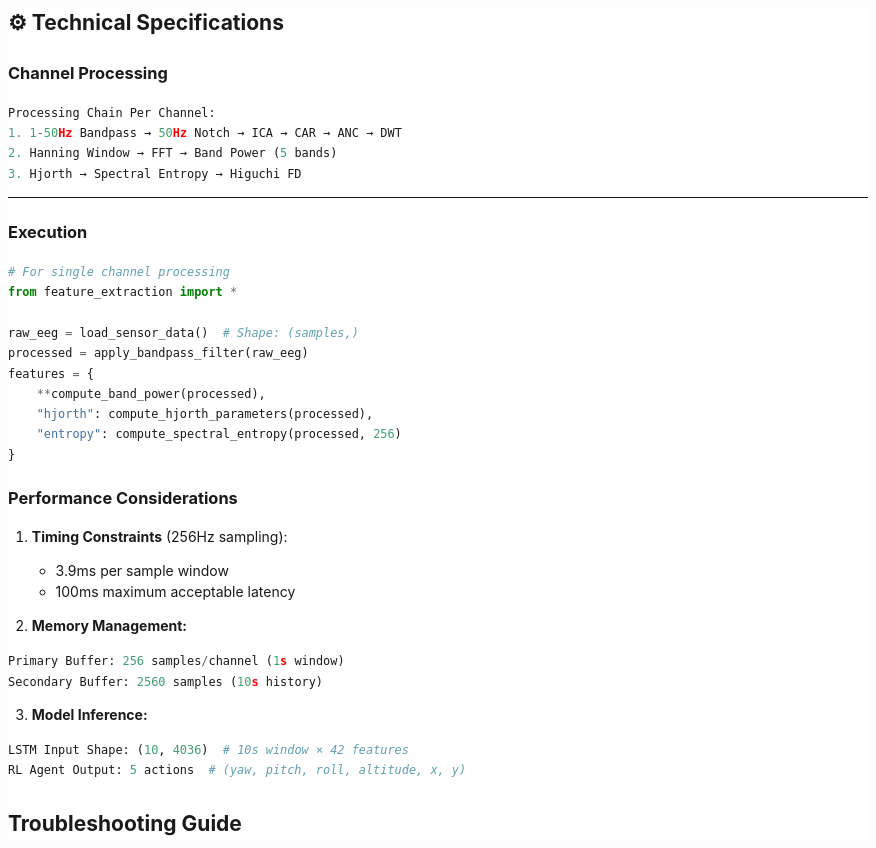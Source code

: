 
## ⚙️ Technical Specifications

### Channel Processing

```python
Processing Chain Per Channel:
1. 1-50Hz Bandpass → 50Hz Notch → ICA → CAR → ANC → DWT
2. Hanning Window → FFT → Band Power (5 bands)
3. Hjorth → Spectral Entropy → Higuchi FD
```




---



### Execution

```python
# For single channel processing
from feature_extraction import *

raw_eeg = load_sensor_data()  # Shape: (samples,)
processed = apply_bandpass_filter(raw_eeg)
features = {
    **compute_band_power(processed),
    "hjorth": compute_hjorth_parameters(processed),
    "entropy": compute_spectral_entropy(processed, 256)
}
```


### Performance Considerations

1. **Timing Constraints** (256Hz sampling):
    - 3.9ms per sample window
    - 100ms maximum acceptable latency

2. **Memory Management:**

```python
Primary Buffer: 256 samples/channel (1s window)
Secondary Buffer: 2560 samples (10s history)
```

3. **Model Inference:**

```python
LSTM Input Shape: (10, 4036)  # 10s window × 42 features
RL Agent Output: 5 actions  # (yaw, pitch, roll, altitude, x, y)
```




## Troubleshooting Guide
